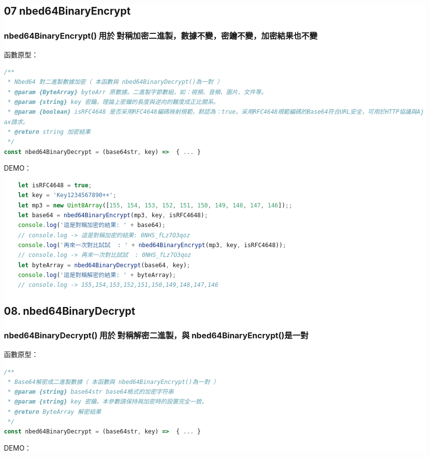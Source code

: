 
## 07 nbed64BinaryEncrypt

### nbed64BinaryEncrypt() 用於 對稱加密二進製，數據不變，密鑰不變，**加密結果也不變**

函數原型：

```javascript
/**
 * Nbed64 對二進製數據加密（ 本函數與 nbed64BinaryDecrypt()為一對 ）
 * @param {ByteArray} byteArr 原數據。二進製字節數組，如：視頻、音頻、圖片、文件等。
 * @param {string} key 密鑰。理論上密鑰的長度與逆向的難度成正比關系。
 * @param {boolean} isRFC4648 是否采用RFC4648編碼映射規範，默認為：true。采用RFC4648規範編碼的Base64符合URL安全，可用於HTTP協議與Ajax請求。
 * @return string 加密結果
 */
const nbed64BinaryDecrypt = (base64str, key) =>  { ... }
```

DEMO：

```javascript
	let isRFC4648 = true;
	let key = 'Key1234567890++';
	let mp3 = new Uint8Array([155, 154, 153, 152, 151, 150, 149, 148, 147, 146]);;
	let base64 = nbed64BinaryEncrypt(mp3, key, isRFC4648);
	console.log('這是對稱加密的結果: ' + base64);
	// console.log -> 這是對稱加密的結果: 0NHS_fLz7O3qoz
	console.log('再來一次對比試試  : ' + nbed64BinaryEncrypt(mp3, key, isRFC4648));
	// console.log -> 再來一次對比試試  : 0NHS_fLz7O3qoz
	let byteArray = nbed64BinaryDecrypt(base64, key);
	console.log('這是對稱解密的結果: ' + byteArray);
	// console.log -> 155,154,153,152,151,150,149,148,147,146
```



## 08. nbed64BinaryDecrypt

### nbed64BinaryDecrypt() 用於 對稱解密二進製，與 nbed64BinaryEncrypt()是一對

函數原型：

```javascript
/**
 * Base64解密成二進製數據（ 本函數與 nbed64BinaryEncrypt()為一對 ）
 * @param {string} base64str base64格式的加密字符串
 * @param {string} key 密鑰。本參數請保持與加密時的設置完全一致。
 * @return ByteArray 解密結果
 */
const nbed64BinaryDecrypt = (base64str, key) =>  { ... }
```

DEMO：


[English]: https://github.com/love915sss/js-nbed64-base64/blob/master/README.md
[简体中文]: https://github.com/love915sss/js-nbed64-base64/blob/master/README.zh-cn.md
[繁體中文]: https://github.com/love915sss/js-nbed64-base64/blob/master/README.zh-tw.md
[日本語]: https://github.com/love915sss/js-nbed64-base64/blob/master/README.ja.md
[한국어]: https://github.com/love915sss/js-nbed64-base64/blob/master/README.kr.md
[Polski]: https://github.com/love915sss/js-nbed64-base64/blob/master/README.pl.md
[Français]: https://github.com/love915sss/js-nbed64-base64/blob/master/README.fr.md
[Español]: https://github.com/love915sss/js-nbed64-base64/blob/master/README.es.md
[Portugu]: https://github.com/love915sss/js-nbed64-base64/blob/master/README.pt.md
[nbed64StringEncryptEx()]: https://github.com/love915sss/js-Nbed64-base64/#01-nbed64stringencryptex
[nbed64StringDecryptEx()]: https://github.com/love915sss/js-Nbed64-base64/#02-nbed64StringDecryptEx
[nbed64BinaryEncryptEx()]: https://github.com/love915sss/js-Nbed64-base64/#03-nbed64BinaryEncryptEx
[nbed64BinaryDecryptEx()]: https://github.com/love915sss/js-Nbed64-base64/#04-nbed64BinaryDecryptEx
[nbed64StringEncrypt()]: https://github.com/love915sss/js-Nbed64-base64/#05-nbed64StringEncrypt
[nbed64StringDecrypt()]: https://github.com/love915sss/js-Nbed64-base64/#06-nbed64StringDecrypt
[nbed64BinaryEncrypt()]: https://github.com/love915sss/js-Nbed64-base64/#07-nbed64BinaryEncrypt
[nbed64BinaryDecrypt()]: https://github.com/love915sss/js-Nbed64-base64/#08-nbed64BinaryDecrypt
[nbed64StringEncode()]: https://github.com/love915sss/js-Nbed64-base64/#09-nbed64StringEncode
[nbed64StringDecode()]: https://github.com/love915sss/js-Nbed64-base64/#10-nbed64StringDecode
[nbed64BinaryEncode()]: https://github.com/love915sss/js-Nbed64-base64/#11-nbed64BinaryEncode
[nbed64BinaryDecode()]: https://github.com/love915sss/js-Nbed64-base64/#12-nbed64BinaryDecode
[動態加密的作用和原理]: https://github.com/love915sss/js-Nbed64-base64/#動態加密的作用和原理
[c-Nbed64]: https://github.com/love915sss/c-Nbed64-base64/
[Go-Nbed64]: https://github.com/love915sss/Go-Nbed64-base64/
[JS-Nbed64]: https://github.com/love915sss/JS-Nbed64-base64/
[VB-Nbed64]: https://github.com/love915sss/VB-Nbed64-base64/
[CS-Nbed64]: https://github.com/love915sss/CS-Nbed64-base64/
[PHP-Nbed64]: https://github.com/love915sss/PHP-Nbed64-base64/
[JAVA-Nbed64]: https://github.com/love915sss/JAVA-Nbed64-base64/
[Python-Nbed64]: https://github.com/love915sss/Python-Nbed64-base64/